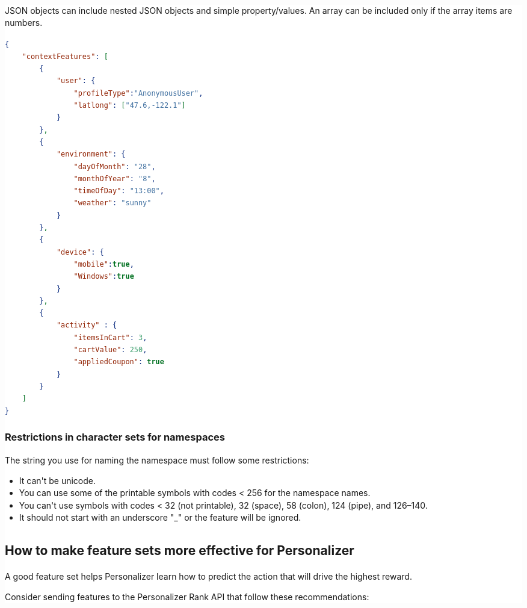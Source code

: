 JSON objects can include nested JSON objects and simple property/values. An array can be included only if the array items are numbers. 

```JSON
{
    "contextFeatures": [
        { 
            "user": {
                "profileType":"AnonymousUser",
                "latlong": ["47.6,-122.1"]
            }
        },
        {
            "environment": {
                "dayOfMonth": "28",
                "monthOfYear": "8",
                "timeOfDay": "13:00",
                "weather": "sunny"
            }
        },
        {
            "device": {
                "mobile":true,
                "Windows":true
            }
        },
        {
            "activity" : {
                "itemsInCart": 3,
                "cartValue": 250,
                "appliedCoupon": true
            }
        }
    ]
}
```

### Restrictions in character sets for namespaces

The string you use for naming the namespace must follow some restrictions: 
* It can't be unicode.
* You can use some of the printable symbols with codes < 256 for the namespace names. 
* You can't use symbols with codes < 32 (not printable), 32 (space), 58 (colon), 124 (pipe), and 126–140.
* It should not start with an underscore "_" or the feature will be ignored.

## How to make feature sets more effective for Personalizer

A good feature set helps Personalizer learn how to predict the action that will drive the highest reward. 

Consider sending features to the Personalizer Rank API that follow these recommendations:
